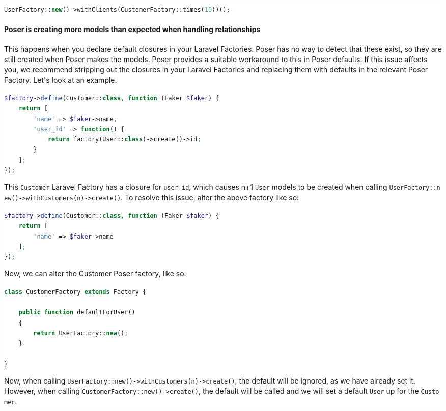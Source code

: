 ```php
UserFactory::new()->withClients(CustomerFactory::times(10))();
```

#### Poser is creating more models than expected when handling relationships
This happens when you declare default closures in your Laravel Factories. Poser has no way to detect that these exist, 
so they are still created when Poser makes the models. Poser provides a suitable workaround to this in Poser defaults.
If this issue affects you, we recommend stripping out the closures in your Laravel Factories and replacing them with 
defaults in the relevant Poser Factory. Let's look at an example.

```php
$factory->define(Customer::class, function (Faker $faker) {
    return [
        'name' => $faker->name,
        'user_id' => function() {
            return factory(User::class)->create()->id;
        }
    ];
});
```  

This `Customer` Laravel Factory has a closure for `user_id`, which causes n+1 `User` models to
be created when calling `UserFactory::new()->withCustomers(n)->create()`. To resolve this issue,
alter the above factory like so:

```php
$factory->define(Customer::class, function (Faker $faker) {
    return [
        'name' => $faker->name
    ];
});
```  

Now, we can alter the Customer Poser factory, like so:

```php
class CustomerFactory extends Factory {

    public function defaultForUser()
    {
        return UserFactory::new();
    }

}
```

Now, when calling `UserFactory::new()->withCustomers(n)->create()`, the default will be ignored, as we have already
set it. However, when calling `CustomerFactory::new()->create()`, the default will be called and we will set a default
`User` up for the `Customer`.

